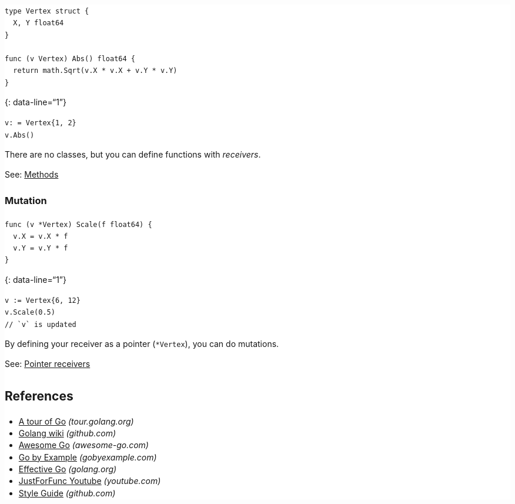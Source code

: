     type Vertex struct {
      X, Y float64
    }

    func (v Vertex) Abs() float64 {
      return math.Sqrt(v.X * v.X + v.Y * v.Y)
    }

{: data-line=“1”}

    v: = Vertex{1, 2}
    v.Abs()

There are no classes, but you can define functions with *receivers*.

See: [Methods](https://tour.golang.org/methods/1)

### Mutation

    func (v *Vertex) Scale(f float64) {
      v.X = v.X * f
      v.Y = v.Y * f
    }

{: data-line=“1”}

    v := Vertex{6, 12}
    v.Scale(0.5)
    // `v` is updated

By defining your receiver as a pointer (`*Vertex`), you can do mutations.

See: [Pointer receivers](https://tour.golang.org/methods/4)

References
----------

-   [A tour of Go](https://tour.golang.org/welcome/1) *(tour.golang.org)*
-   [Golang wiki](https://github.com/golang/go/wiki/) *(github.com)*
-   [Awesome Go](https://awesome-go.com/) *(awesome-go.com)*
-   [Go by Example](https://gobyexample.com/) *(gobyexample.com)*
-   [Effective Go](https://golang.org/doc/effective_go.html) *(golang.org)*
-   [JustForFunc Youtube](https://www.youtube.com/channel/UC_BzFbxG2za3bp5NRRRXJSw) *(youtube.com)*
-   [Style Guide](https://github.com/golang/go/wiki/CodeReviewComments) *(github.com)*

